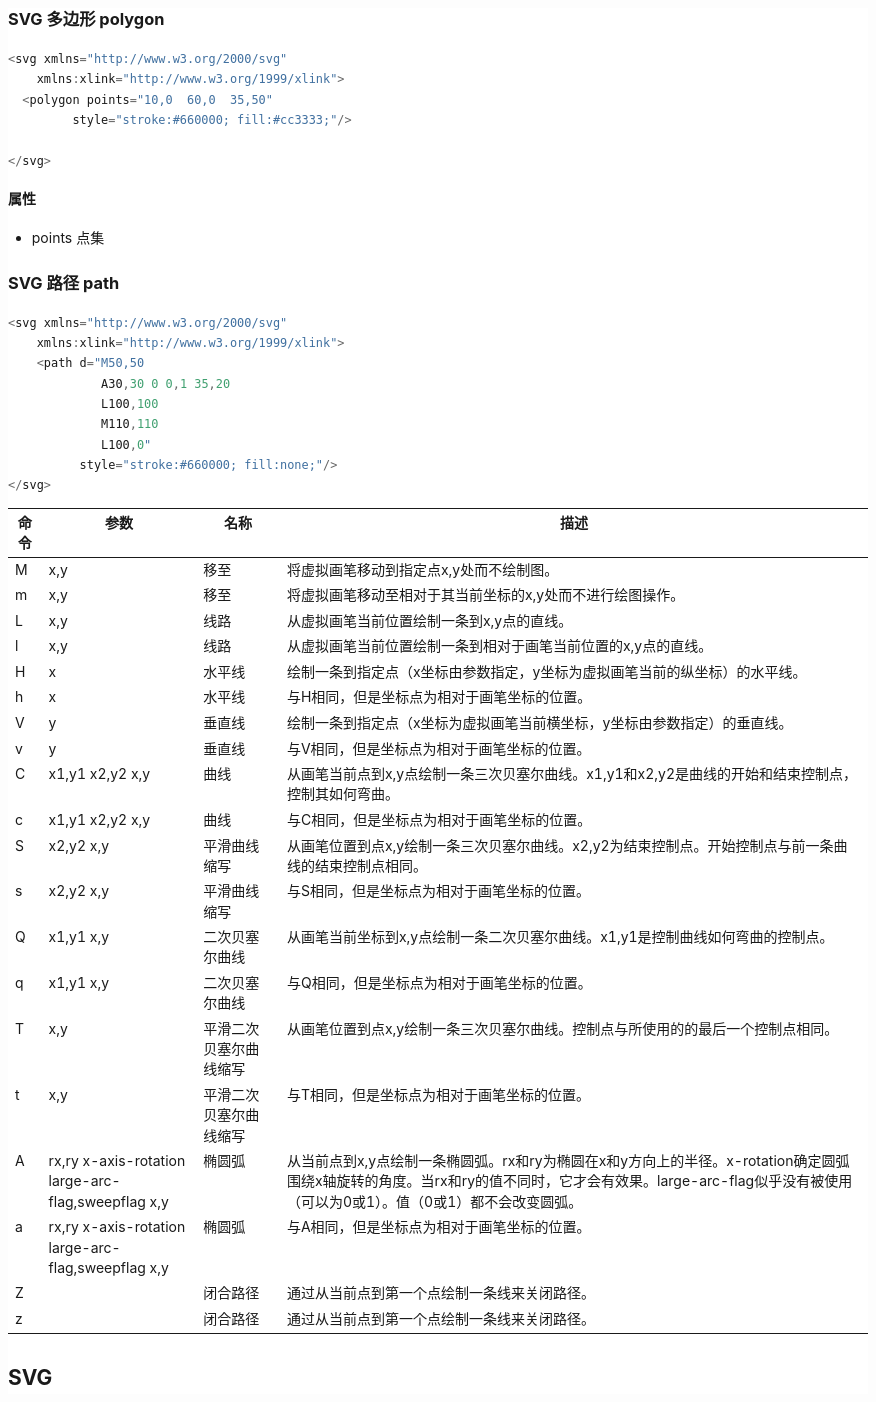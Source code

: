 ### SVG 多边形 polygon

```javascript
<svg xmlns="http://www.w3.org/2000/svg"
    xmlns:xlink="http://www.w3.org/1999/xlink">
  <polygon points="10,0  60,0  35,50"
         style="stroke:#660000; fill:#cc3333;"/>

</svg>
```

#### 属性

- points 点集

### SVG 路径 path

```javascript
<svg xmlns="http://www.w3.org/2000/svg"
    xmlns:xlink="http://www.w3.org/1999/xlink">
    <path d="M50,50
             A30,30 0 0,1 35,20
             L100,100
             M110,110
             L100,0"
          style="stroke:#660000; fill:none;"/>    
</svg>
```

命令 | 参数 | 名称 | 描述
---|---|---|---|
M | x,y | 移至 | 将虚拟画笔移动到指定点x,y处而不绘制图。
m | x,y | 移至 | 将虚拟画笔移动至相对于其当前坐标的x,y处而不进行绘图操作。
L | x,y | 线路 | 从虚拟画笔当前位置绘制一条到x,y点的直线。
l | x,y | 线路 | 从虚拟画笔当前位置绘制一条到相对于画笔当前位置的x,y点的直线。
H | x | 水平线 | 绘制一条到指定点（x坐标由参数指定，y坐标为虚拟画笔当前的纵坐标）的水平线。
h | x | 水平线 | 与H相同，但是坐标点为相对于画笔坐标的位置。
V | y | 垂直线 | 绘制一条到指定点（x坐标为虚拟画笔当前横坐标，y坐标由参数指定）的垂直线。
v | y | 垂直线 | 与V相同，但是坐标点为相对于画笔坐标的位置。
C | x1,y1 x2,y2 x,y | 曲线 | 从画笔当前点到x,y点绘制一条三次贝塞尔曲线。x1,y1和x2,y2是曲线的开始和结束控制点，控制其如何弯曲。
c | x1,y1 x2,y2 x,y | 曲线 | 与C相同，但是坐标点为相对于画笔坐标的位置。
S | x2,y2 x,y | 平滑曲线缩写 | 从画笔位置到点x,y绘制一条三次贝塞尔曲线。x2,y2为结束控制点。开始控制点与前一条曲线的结束控制点相同。
s | x2,y2 x,y | 平滑曲线缩写 | 与S相同，但是坐标点为相对于画笔坐标的位置。
Q | x1,y1 x,y | 二次贝塞尔曲线 | 从画笔当前坐标到x,y点绘制一条二次贝塞尔曲线。x1,y1是控制曲线如何弯曲的控制点。
q | x1,y1 x,y | 二次贝塞尔曲线 | 与Q相同，但是坐标点为相对于画笔坐标的位置。
T | x,y | 平滑二次贝塞尔曲线缩写 | 从画笔位置到点x,y绘制一条三次贝塞尔曲线。控制点与所使用的的最后一个控制点相同。
t | x,y | 平滑二次贝塞尔曲线缩写 |  与T相同，但是坐标点为相对于画笔坐标的位置。
A | rx,ry x-axis-rotation large-arc-flag,sweepflag x,y | 椭圆弧 | 从当前点到x,y点绘制一条椭圆弧。rx和ry为椭圆在x和y方向上的半径。x-rotation确定圆弧围绕x轴旋转的角度。当rx和ry的值不同时，它才会有效果。large-arc-flag似乎没有被使用（可以为0或1）。值（0或1）都不会改变圆弧。
a | rx,ry x-axis-rotation large-arc-flag,sweepflag x,y | 椭圆弧 |  与A相同，但是坐标点为相对于画笔坐标的位置。
Z |  | 闭合路径 | 通过从当前点到第一个点绘制一条线来关闭路径。
z |  | 闭合路径 |  通过从当前点到第一个点绘制一条线来关闭路径。
## SVG
